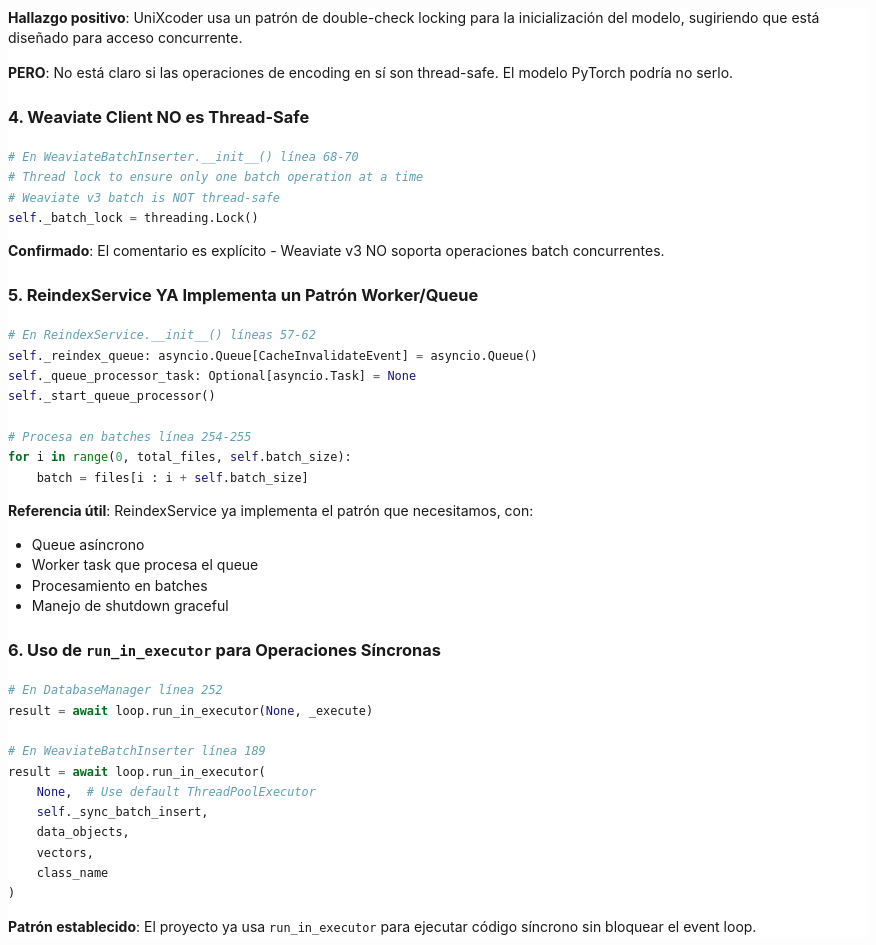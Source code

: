 **Hallazgo positivo**: UniXcoder usa un patrón de double-check locking para la inicialización del modelo, sugiriendo que está diseñado para acceso concurrente.

**PERO**: No está claro si las operaciones de encoding en sí son thread-safe. El modelo PyTorch podría no serlo.

### 4. Weaviate Client NO es Thread-Safe

```python
# En WeaviateBatchInserter.__init__() línea 68-70
# Thread lock to ensure only one batch operation at a time
# Weaviate v3 batch is NOT thread-safe
self._batch_lock = threading.Lock()
```

**Confirmado**: El comentario es explícito - Weaviate v3 NO soporta operaciones batch concurrentes.

### 5. ReindexService YA Implementa un Patrón Worker/Queue

```python
# En ReindexService.__init__() líneas 57-62
self._reindex_queue: asyncio.Queue[CacheInvalidateEvent] = asyncio.Queue()
self._queue_processor_task: Optional[asyncio.Task] = None
self._start_queue_processor()

# Procesa en batches línea 254-255
for i in range(0, total_files, self.batch_size):
    batch = files[i : i + self.batch_size]
```

**Referencia útil**: ReindexService ya implementa el patrón que necesitamos, con:
- Queue asíncrono
- Worker task que procesa el queue
- Procesamiento en batches
- Manejo de shutdown graceful

### 6. Uso de `run_in_executor` para Operaciones Síncronas

```python
# En DatabaseManager línea 252
result = await loop.run_in_executor(None, _execute)

# En WeaviateBatchInserter línea 189
result = await loop.run_in_executor(
    None,  # Use default ThreadPoolExecutor
    self._sync_batch_insert,
    data_objects,
    vectors,
    class_name
)
```

**Patrón establecido**: El proyecto ya usa `run_in_executor` para ejecutar código síncrono sin bloquear el event loop.
